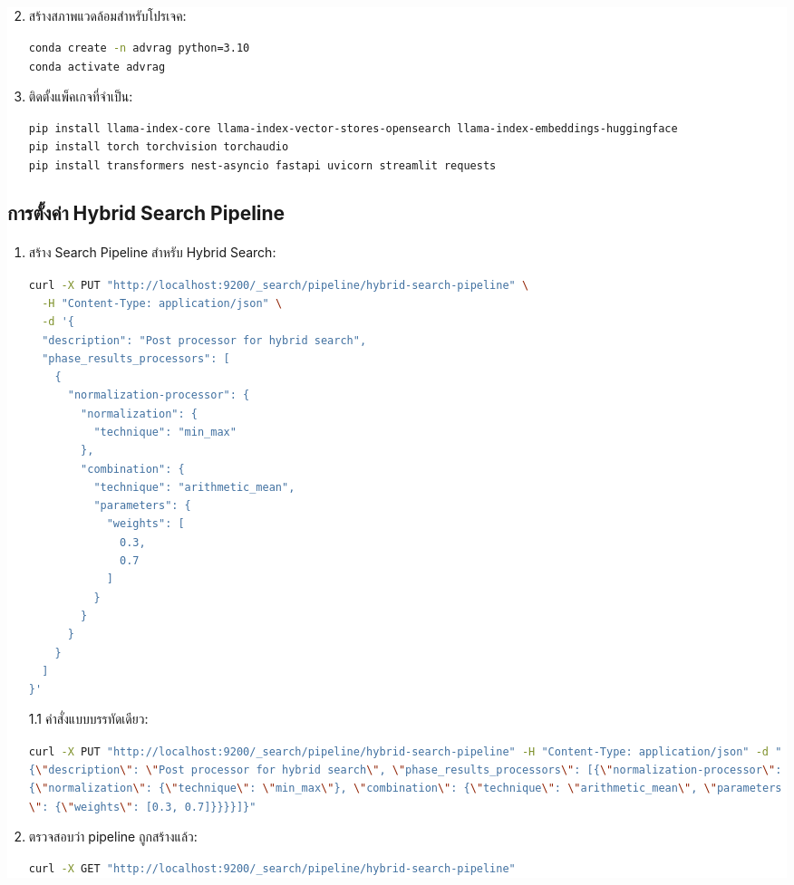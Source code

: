 2. สร้างสภาพแวดล้อมสำหรับโปรเจค:
   ```bash
   conda create -n advrag python=3.10
   conda activate advrag
   ```

3. ติดตั้งแพ็คเกจที่จำเป็น:
   ```bash
   pip install llama-index-core llama-index-vector-stores-opensearch llama-index-embeddings-huggingface
   pip install torch torchvision torchaudio
   pip install transformers nest-asyncio fastapi uvicorn streamlit requests
   ```

## การตั้งค่า Hybrid Search Pipeline

1. สร้าง Search Pipeline สำหรับ Hybrid Search:
   ```bash
   curl -X PUT "http://localhost:9200/_search/pipeline/hybrid-search-pipeline" \
     -H "Content-Type: application/json" \
     -d '{
     "description": "Post processor for hybrid search",
     "phase_results_processors": [
       {
         "normalization-processor": {
           "normalization": {
             "technique": "min_max"
           },
           "combination": {
             "technique": "arithmetic_mean",
             "parameters": {
               "weights": [
                 0.3,
                 0.7
               ]
             }
           }
         }
       }
     ]
   }'
   ```

    1.1 คำสั่งแบบบรรทัดเดียว:
    ```bash
    curl -X PUT "http://localhost:9200/_search/pipeline/hybrid-search-pipeline" -H "Content-Type: application/json" -d "{\"description\": \"Post processor for hybrid search\", \"phase_results_processors\": [{\"normalization-processor\": {\"normalization\": {\"technique\": \"min_max\"}, \"combination\": {\"technique\": \"arithmetic_mean\", \"parameters\": {\"weights\": [0.3, 0.7]}}}}]}"
    ```

2. ตรวจสอบว่า pipeline ถูกสร้างแล้ว:
   ```bash
   curl -X GET "http://localhost:9200/_search/pipeline/hybrid-search-pipeline"
   ```
